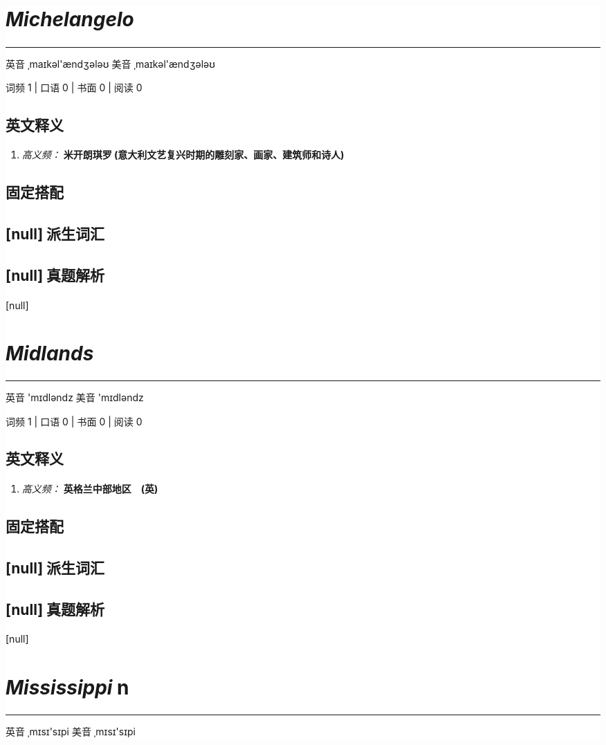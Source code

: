 
# ***Michelangelo*** 
---
英音 ˌmaɪkəl'ændʒələʊ     美音 ˌmaɪkəl'ændʒələʊ

词频 1 | 口语 0 | 书面 0 | 阅读 0


英文释义
---
1. *高义频：* **米开朗琪罗 (意大利文艺复兴时期的雕刻家、画家、建筑师和诗人)**  


固定搭配
---
[null]
派生词汇
---
[null]
真题解析
---
[null]


# ***Midlands*** 
---
英音 'mɪdləndz     美音 'mɪdləndz

词频 1 | 口语 0 | 书面 0 | 阅读 0


英文释义
---
1. *高义频：* **英格兰中部地区　(英)**  


固定搭配
---
[null]
派生词汇
---
[null]
真题解析
---
[null]


# ***Mississippi*** n
---
英音 ˌmɪsɪ'sɪpi     美音 ˌmɪsɪ'sɪpi
